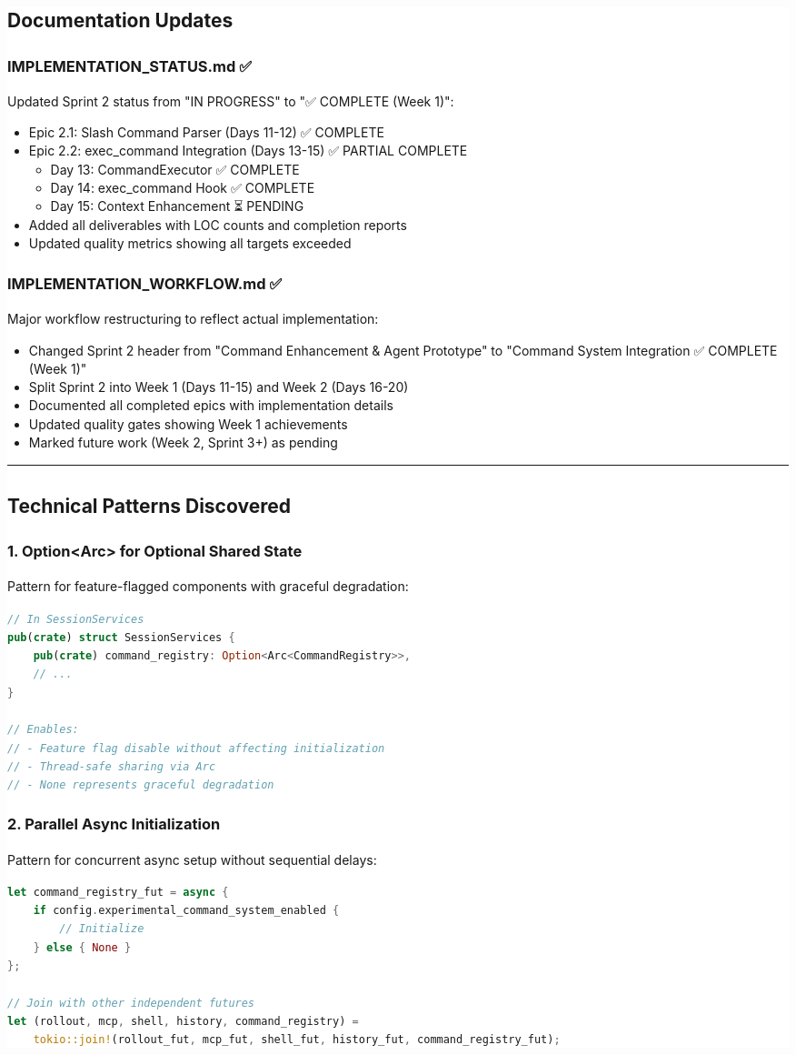 
## Documentation Updates

### IMPLEMENTATION_STATUS.md ✅

Updated Sprint 2 status from "IN PROGRESS" to "✅ COMPLETE (Week 1)":
- Epic 2.1: Slash Command Parser (Days 11-12) ✅ COMPLETE
- Epic 2.2: exec_command Integration (Days 13-15) ✅ PARTIAL COMPLETE
  - Day 13: CommandExecutor ✅ COMPLETE
  - Day 14: exec_command Hook ✅ COMPLETE
  - Day 15: Context Enhancement ⏳ PENDING
- Added all deliverables with LOC counts and completion reports
- Updated quality metrics showing all targets exceeded

### IMPLEMENTATION_WORKFLOW.md ✅

Major workflow restructuring to reflect actual implementation:
- Changed Sprint 2 header from "Command Enhancement & Agent Prototype" to "Command System Integration ✅ COMPLETE (Week 1)"
- Split Sprint 2 into Week 1 (Days 11-15) and Week 2 (Days 16-20)
- Documented all completed epics with implementation details
- Updated quality gates showing Week 1 achievements
- Marked future work (Week 2, Sprint 3+) as pending

---

## Technical Patterns Discovered

### 1. Option<Arc<T>> for Optional Shared State

Pattern for feature-flagged components with graceful degradation:

```rust
// In SessionServices
pub(crate) struct SessionServices {
    pub(crate) command_registry: Option<Arc<CommandRegistry>>,
    // ...
}

// Enables:
// - Feature flag disable without affecting initialization
// - Thread-safe sharing via Arc
// - None represents graceful degradation
```

### 2. Parallel Async Initialization

Pattern for concurrent async setup without sequential delays:

```rust
let command_registry_fut = async {
    if config.experimental_command_system_enabled {
        // Initialize
    } else { None }
};

// Join with other independent futures
let (rollout, mcp, shell, history, command_registry) =
    tokio::join!(rollout_fut, mcp_fut, shell_fut, history_fut, command_registry_fut);
```
